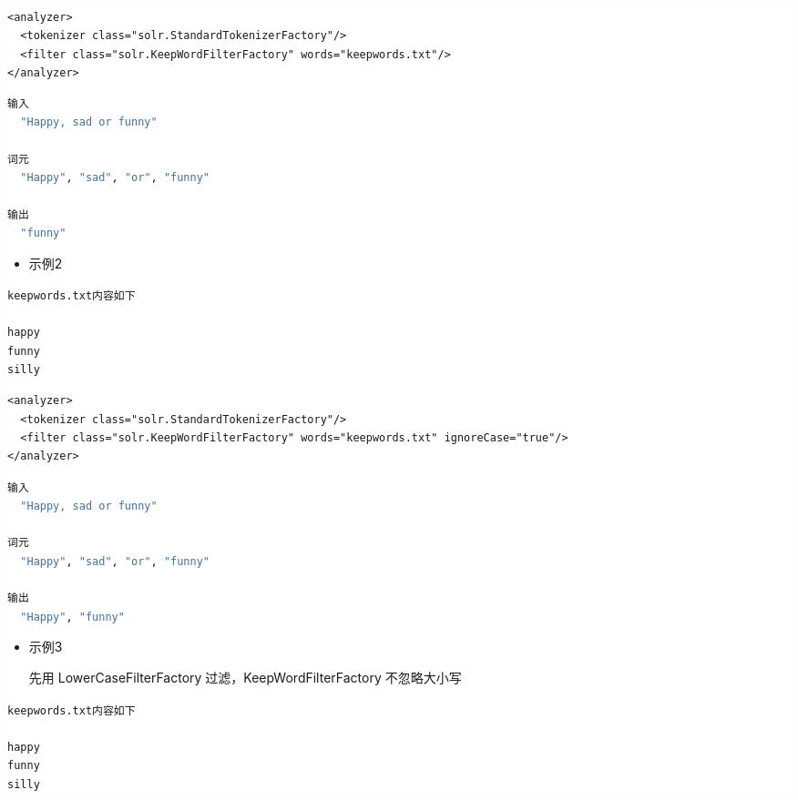 ```markup
<analyzer>
  <tokenizer class="solr.StandardTokenizerFactory"/>
  <filter class="solr.KeepWordFilterFactory" words="keepwords.txt"/>
</analyzer>
```

```bash
输入
  "Happy, sad or funny"

词元
  "Happy", "sad", "or", "funny"

输出
  "funny"
```

* 示例2

```bash
keepwords.txt内容如下

happy
funny
silly
```

```markup
<analyzer>
  <tokenizer class="solr.StandardTokenizerFactory"/>
  <filter class="solr.KeepWordFilterFactory" words="keepwords.txt" ignoreCase="true"/>
</analyzer>
```

```bash
输入
  "Happy, sad or funny"

词元
  "Happy", "sad", "or", "funny"

输出
  "Happy", "funny"
```

* 示例3

  先用 LowerCaseFilterFactory 过滤，KeepWordFilterFactory 不忽略大小写

```bash
keepwords.txt内容如下

happy
funny
silly
```

